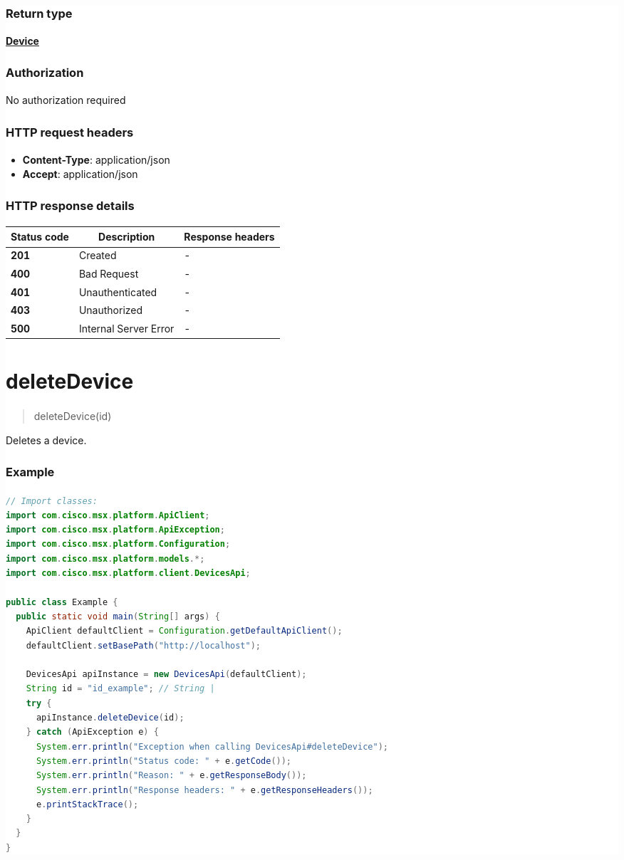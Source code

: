 ### Return type

[**Device**](Device.md)

### Authorization

No authorization required

### HTTP request headers

 - **Content-Type**: application/json
 - **Accept**: application/json

### HTTP response details
| Status code | Description | Response headers |
|-------------|-------------|------------------|
**201** | Created |  -  |
**400** | Bad Request |  -  |
**401** | Unauthenticated |  -  |
**403** | Unauthorized |  -  |
**500** | Internal Server Error |  -  |

<a name="deleteDevice"></a>
# **deleteDevice**
> deleteDevice(id)

Deletes a device.

### Example
```java
// Import classes:
import com.cisco.msx.platform.ApiClient;
import com.cisco.msx.platform.ApiException;
import com.cisco.msx.platform.Configuration;
import com.cisco.msx.platform.models.*;
import com.cisco.msx.platform.client.DevicesApi;

public class Example {
  public static void main(String[] args) {
    ApiClient defaultClient = Configuration.getDefaultApiClient();
    defaultClient.setBasePath("http://localhost");

    DevicesApi apiInstance = new DevicesApi(defaultClient);
    String id = "id_example"; // String | 
    try {
      apiInstance.deleteDevice(id);
    } catch (ApiException e) {
      System.err.println("Exception when calling DevicesApi#deleteDevice");
      System.err.println("Status code: " + e.getCode());
      System.err.println("Reason: " + e.getResponseBody());
      System.err.println("Response headers: " + e.getResponseHeaders());
      e.printStackTrace();
    }
  }
}
```
